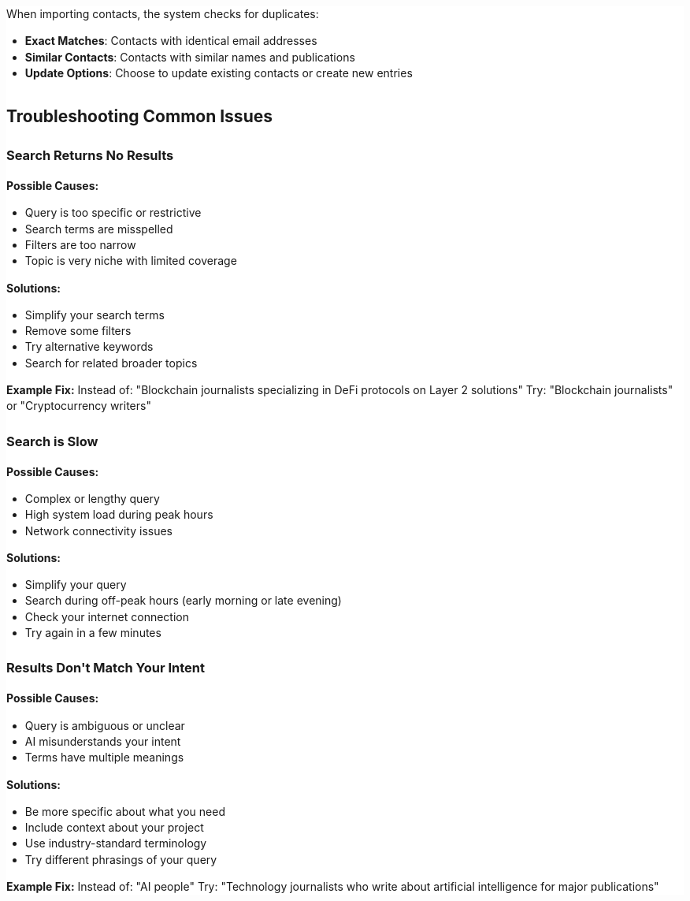 When importing contacts, the system checks for duplicates:

- **Exact Matches**: Contacts with identical email addresses
- **Similar Contacts**: Contacts with similar names and publications
- **Update Options**: Choose to update existing contacts or create new entries

## Troubleshooting Common Issues

### Search Returns No Results

**Possible Causes:**
- Query is too specific or restrictive
- Search terms are misspelled
- Filters are too narrow
- Topic is very niche with limited coverage

**Solutions:**
- Simplify your search terms
- Remove some filters
- Try alternative keywords
- Search for related broader topics

**Example Fix:**
Instead of: "Blockchain journalists specializing in DeFi protocols on Layer 2 solutions"
Try: "Blockchain journalists" or "Cryptocurrency writers"

### Search is Slow

**Possible Causes:**
- Complex or lengthy query
- High system load during peak hours
- Network connectivity issues

**Solutions:**
- Simplify your query
- Search during off-peak hours (early morning or late evening)
- Check your internet connection
- Try again in a few minutes

### Results Don't Match Your Intent

**Possible Causes:**
- Query is ambiguous or unclear
- AI misunderstands your intent
- Terms have multiple meanings

**Solutions:**
- Be more specific about what you need
- Include context about your project
- Use industry-standard terminology
- Try different phrasings of your query

**Example Fix:**
Instead of: "AI people"
Try: "Technology journalists who write about artificial intelligence for major publications"
